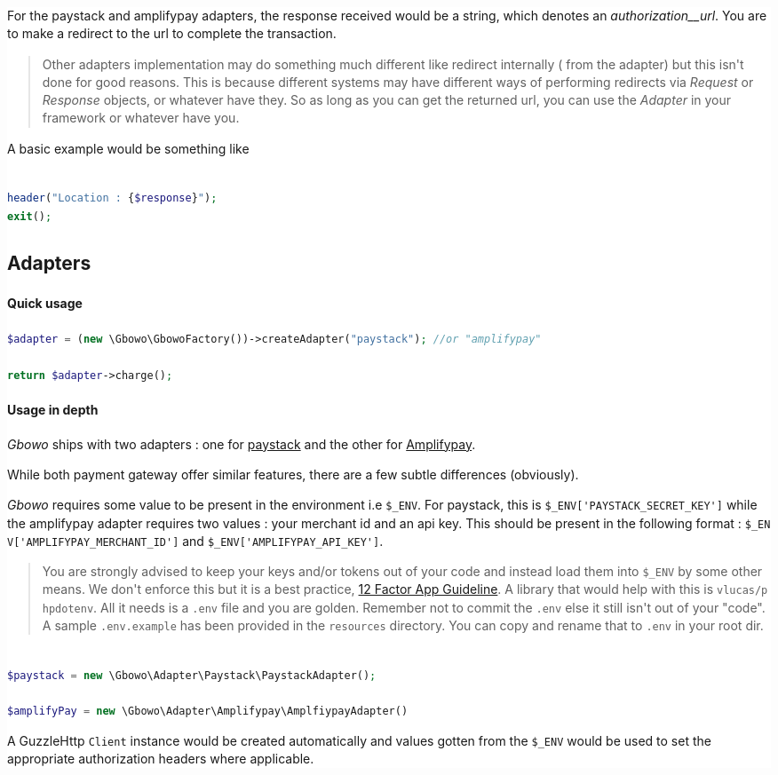 For the paystack and amplifypay adapters, the response received would be a string, which denotes an _authorization__url_. You are to make a redirect to the url to complete the transaction.

> Other adapters implementation may do something much different like redirect internally ( from the adapter) but this isn't done for good reasons. This is because different systems may have different ways of performing redirects via _Request_ or _Response_ objects, or whatever have they. So as long as you can get the returned url, you can use the _Adapter_ in your framework or whatever have you.

A basic example would be something like

```php

header("Location : {$response}");
exit();

```

<h2 id="adapters">Adapters</h2>

#### Quick usage
```php
$adapter = (new \Gbowo\GbowoFactory())->createAdapter("paystack"); //or "amplifypay"

return $adapter->charge();
```

#### Usage in depth

_Gbowo_ ships with two adapters : one for [paystack](https://paystack.co) and the other for [Amplifypay](https://amplifypay.com).

While both payment gateway offer similar features, there are a few subtle differences (obviously).

_Gbowo_ requires some value to be present in the environment i.e `$_ENV`. For paystack, this is `$_ENV['PAYSTACK_SECRET_KEY']` while the amplifypay adapter requires two values : your merchant id and an api key. This should be present in the following format : `$_ENV['AMPLIFYPAY_MERCHANT_ID']` and `$_ENV['AMPLIFYPAY_API_KEY']`.

> You are strongly advised to keep your keys and/or tokens out of your code and instead load them into `$_ENV` by some other means. We don't enforce this but it is a best practice, [12 Factor App Guideline](https://12factor.net/config).
A library that would help with this is `vlucas/phpdotenv`. All it needs is a `.env` file and you are golden. Remember not to commit the `.env` else it still isn't out of your "code".
A sample `.env.example` has been provided in the `resources` directory. You can copy and rename that to `.env` in your root dir.

```php

$paystack = new \Gbowo\Adapter\Paystack\PaystackAdapter();

$amplifyPay = new \Gbowo\Adapter\Amplifypay\AmplfiypayAdapter()

```

A GuzzleHttp `Client` instance would be created automatically and values gotten from the `$_ENV` would be used to set the appropriate authorization headers where applicable.
